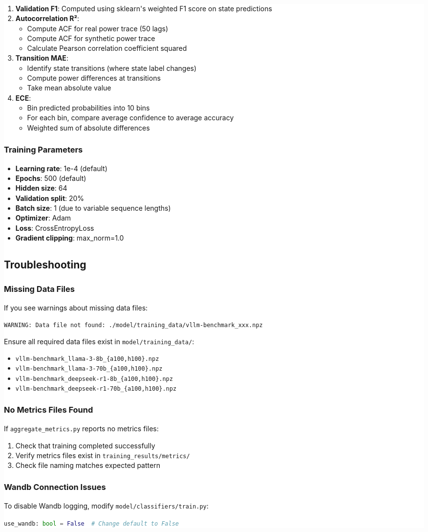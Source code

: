 1. **Validation F1**: Computed using sklearn's weighted F1 score on state predictions
2. **Autocorrelation R²**:
   - Compute ACF for real power trace (50 lags)
   - Compute ACF for synthetic power trace
   - Calculate Pearson correlation coefficient squared
3. **Transition MAE**:
   - Identify state transitions (where state label changes)
   - Compute power differences at transitions
   - Take mean absolute value
4. **ECE**:
   - Bin predicted probabilities into 10 bins
   - For each bin, compare average confidence to average accuracy
   - Weighted sum of absolute differences

### Training Parameters

- **Learning rate**: 1e-4 (default)
- **Epochs**: 500 (default)
- **Hidden size**: 64
- **Validation split**: 20%
- **Batch size**: 1 (due to variable sequence lengths)
- **Optimizer**: Adam
- **Loss**: CrossEntropyLoss
- **Gradient clipping**: max_norm=1.0

## Troubleshooting

### Missing Data Files

If you see warnings about missing data files:
```
WARNING: Data file not found: ./model/training_data/vllm-benchmark_xxx.npz
```

Ensure all required data files exist in `model/training_data/`:
- `vllm-benchmark_llama-3-8b_{a100,h100}.npz`
- `vllm-benchmark_llama-3-70b_{a100,h100}.npz`
- `vllm-benchmark_deepseek-r1-8b_{a100,h100}.npz`
- `vllm-benchmark_deepseek-r1-70b_{a100,h100}.npz`

### No Metrics Files Found

If `aggregate_metrics.py` reports no metrics files:
1. Check that training completed successfully
2. Verify metrics files exist in `training_results/metrics/`
3. Check file naming matches expected pattern

### Wandb Connection Issues

To disable Wandb logging, modify `model/classifiers/train.py`:
```python
use_wandb: bool = False  # Change default to False
```
